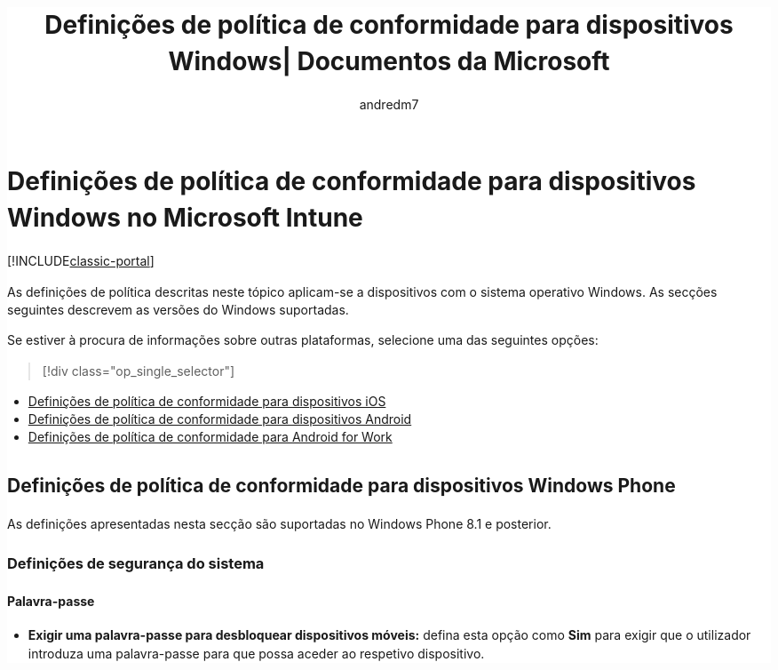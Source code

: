 ﻿---
title: "Definições de política de conformidade para dispositivos Windows| Documentos da Microsoft"
description: "Este tópico descreve as regras e definições que pode configurar numa política de conformidade para dispositivos Windows."
keywords: 
author: andredm7
ms.author: andredm
manager: angrobe
ms.date: 12/15/2016
ms.topic: article
ms.prod: 
ms.service: microsoft-intune
ms.technology: 
ms.assetid: f996842c-e9a4-4819-acb4-ee66e8fb35b8
ms.reviewer: chrisgre
ms.suite: ems
ms.custom: intune-classic
translationtype: Human Translation
ms.sourcegitcommit: 1fa570c3bca5d24ad234e8437a8553bf358520b8
ms.openlocfilehash: c0baa59aacc6475544d70d2ead5f6fbf45429dfd
ms.lasthandoff: 02/22/2017


---

# <a name="compliance-policy-settings-for-windows-devices-in-microsoft-intune"></a>Definições de política de conformidade para dispositivos Windows no Microsoft Intune

[!INCLUDE[classic-portal](../includes/classic-portal.md)]

As definições de política descritas neste tópico aplicam-se a dispositivos com o sistema operativo Windows. As secções seguintes descrevem as versões do Windows suportadas.

Se estiver à procura de informações sobre outras plataformas, selecione uma das seguintes opções:
> [!div class="op_single_selector"]
- [Definições de política de conformidade para dispositivos iOS](ios-compliance-policy-settings-in-microsoft-intune.md)
- [Definições de política de conformidade para dispositivos Android](android-compliance-policy-settings-in-microsoft-intune.md)
- [Definições de política de conformidade para Android for Work](afw-compliance-policy-settings-in-microsoft-intune.md)

## <a name="compliance-policy-settings-for-windows-phone-devices"></a>Definições de política de conformidade para dispositivos Windows Phone
As definições apresentadas nesta secção são suportadas no Windows Phone 8.1 e posterior.

### <a name="system-security-settings"></a>Definições de segurança do sistema
#### <a name="password"></a>Palavra-passe
- **Exigir uma palavra-passe para desbloquear dispositivos móveis:** defina esta opção como **Sim** para exigir que o utilizador introduza uma palavra-passe para que possa aceder ao respetivo dispositivo.
